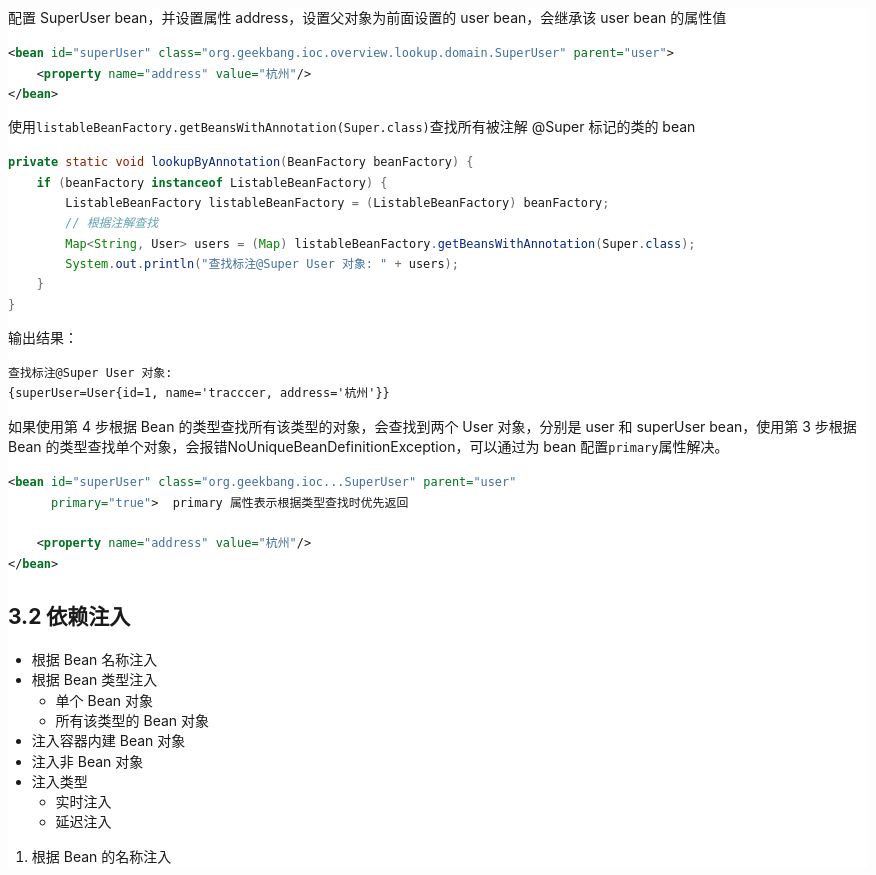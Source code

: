 配置 SuperUser bean，并设置属性 address，设置父对象为前面设置的 user bean，会继承该 user bean 的属性值

```xml
<bean id="superUser" class="org.geekbang.ioc.overview.lookup.domain.SuperUser" parent="user">
    <property name="address" value="杭州"/>
</bean>
```

使用`listableBeanFactory.getBeansWithAnnotation(Super.class)`查找所有被注解 @Super 标记的类的 bean

```java
private static void lookupByAnnotation(BeanFactory beanFactory) {
    if (beanFactory instanceof ListableBeanFactory) {
        ListableBeanFactory listableBeanFactory = (ListableBeanFactory) beanFactory;
        // 根据注解查找
        Map<String, User> users = (Map) listableBeanFactory.getBeansWithAnnotation(Super.class);
        System.out.println("查找标注@Super User 对象: " + users);
    }
}
```

输出结果：

```
查找标注@Super User 对象: 
{superUser=User{id=1, name='tracccer, address='杭州'}}
```



如果使用第 4 步根据 Bean 的类型查找所有该类型的对象，会查找到两个 User 对象，分别是 user 和 superUser bean，使用第 3 步根据 Bean 的类型查找单个对象，会报错NoUniqueBeanDefinitionException，可以通过为 bean 配置`primary`属性解决。

```xml
<bean id="superUser" class="org.geekbang.ioc...SuperUser" parent="user"
      primary="true">  primary 属性表示根据类型查找时优先返回
    
    <property name="address" value="杭州"/>
</bean>
```



## 3.2 依赖注入

- 根据 Bean 名称注入
- 根据 Bean 类型注入
  - 单个 Bean 对象
  - 所有该类型的 Bean 对象
- 注入容器内建 Bean 对象
- 注入非 Bean 对象
- 注入类型
  - 实时注入
  - 延迟注入





1. 根据 Bean 的名称注入
